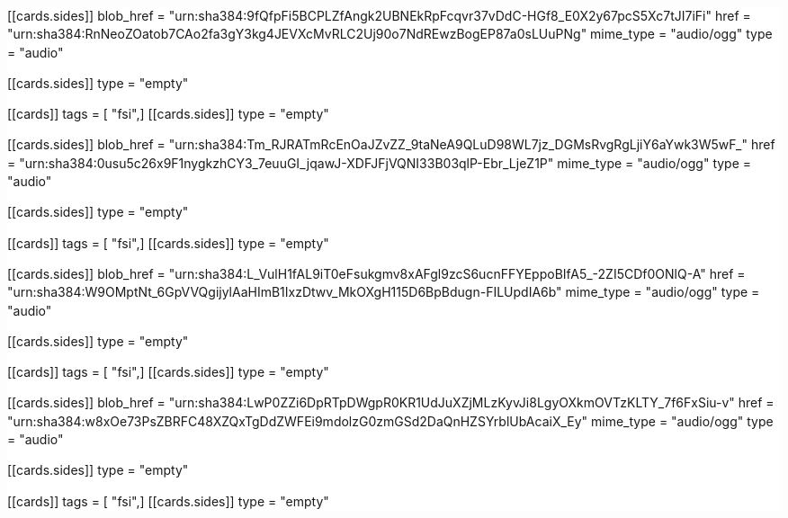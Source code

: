 [[cards.sides]]
blob_href = "urn:sha384:9fQfpFi5BCPLZfAngk2UBNEkRpFcqvr37vDdC-HGf8_E0X2y67pcS5Xc7tJI7iFi"
href = "urn:sha384:RnNeoZOatob7CAo2fa3gY3kg4JEVXcMvRLC2Uj90o7NdREwzBogEP87a0sLUuPNg"
mime_type = "audio/ogg"
type = "audio"

[[cards.sides]]
type = "empty"


[[cards]]
tags = [ "fsi",]
[[cards.sides]]
type = "empty"

[[cards.sides]]
blob_href = "urn:sha384:Tm_RJRATmRcEnOaJZvZZ_9taNeA9QLuD98WL7jz_DGMsRvgRgLjiY6aYwk3W5wF_"
href = "urn:sha384:0usu5c26x9F1nygkzhCY3_7euuGI_jqawJ-XDFJFjVQNI33B03qlP-Ebr_LjeZ1P"
mime_type = "audio/ogg"
type = "audio"

[[cards.sides]]
type = "empty"


[[cards]]
tags = [ "fsi",]
[[cards.sides]]
type = "empty"

[[cards.sides]]
blob_href = "urn:sha384:L_VulH1fAL9iT0eFsukgmv8xAFgl9zcS6ucnFFYEppoBIfA5_-2ZI5CDf0ONlQ-A"
href = "urn:sha384:W9OMptNt_6GpVVQgijylAaHImB1IxzDtwv_MkOXgH115D6BpBdugn-FILUpdIA6b"
mime_type = "audio/ogg"
type = "audio"

[[cards.sides]]
type = "empty"


[[cards]]
tags = [ "fsi",]
[[cards.sides]]
type = "empty"

[[cards.sides]]
blob_href = "urn:sha384:LwP0ZZi6DpRTpDWgpR0KR1UdJuXZjMLzKyvJi8LgyOXkmOVTzKLTY_7f6FxSiu-v"
href = "urn:sha384:w8xOe73PsZBRFC48XZQxTgDdZWFEi9mdolzG0zmGSd2DaQnHZSYrblUbAcaiX_Ey"
mime_type = "audio/ogg"
type = "audio"

[[cards.sides]]
type = "empty"


[[cards]]
tags = [ "fsi",]
[[cards.sides]]
type = "empty"
